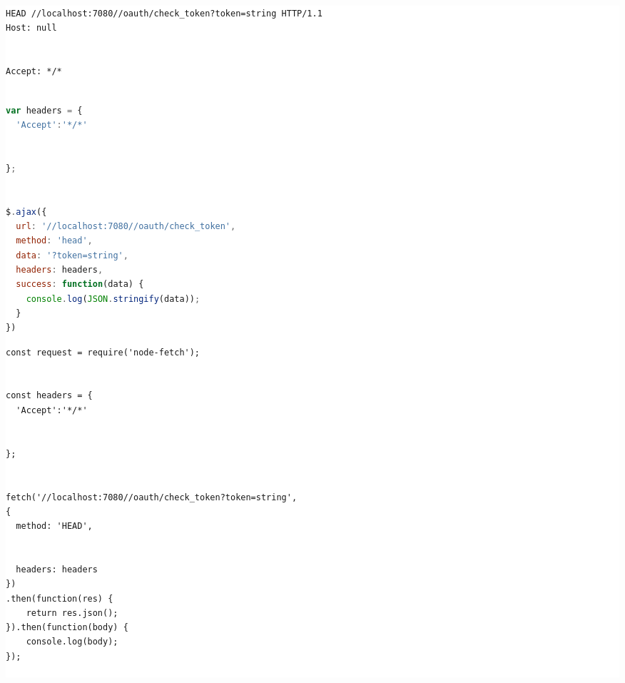 
```http
HEAD //localhost:7080//oauth/check_token?token=string HTTP/1.1
Host: null


Accept: */*


```


```javascript
var headers = {
  'Accept':'*/*'


};


$.ajax({
  url: '//localhost:7080//oauth/check_token',
  method: 'head',
  data: '?token=string',
  headers: headers,
  success: function(data) {
    console.log(JSON.stringify(data));
  }
})


```


```javascript--nodejs
const request = require('node-fetch');


const headers = {
  'Accept':'*/*'


};


fetch('//localhost:7080//oauth/check_token?token=string',
{
  method: 'HEAD',


  headers: headers
})
.then(function(res) {
    return res.json();
}).then(function(body) {
    console.log(body);
});


```
